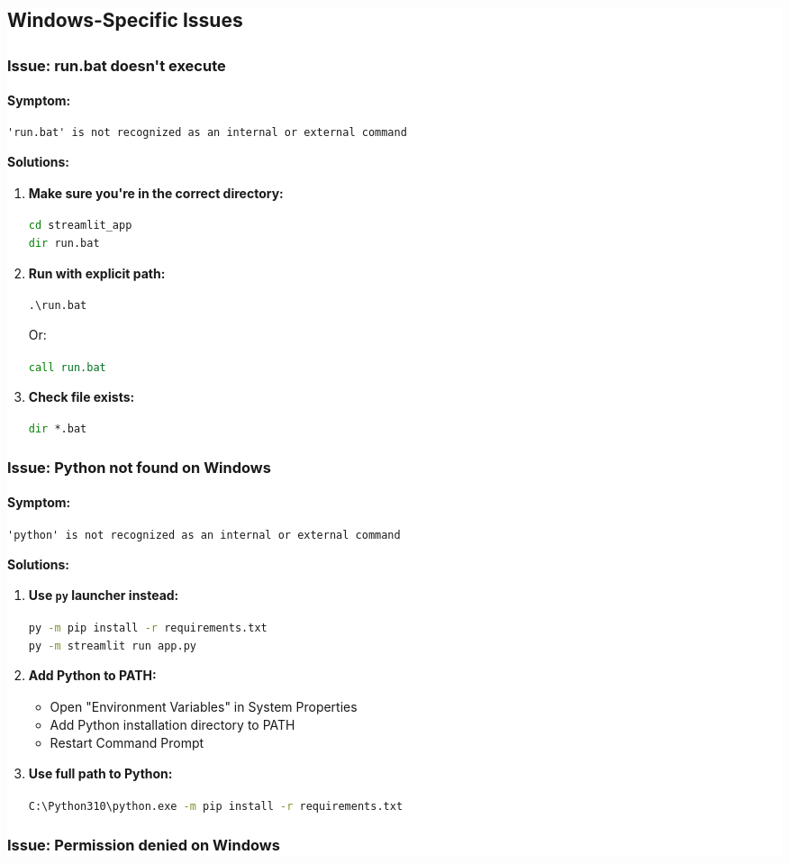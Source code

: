 ## Windows-Specific Issues

### Issue: run.bat doesn't execute

**Symptom:**
```cmd
'run.bat' is not recognized as an internal or external command
```

**Solutions:**
1. **Make sure you're in the correct directory:**
   ```cmd
   cd streamlit_app
   dir run.bat
   ```

2. **Run with explicit path:**
   ```cmd
   .\run.bat
   ```
   Or:
   ```cmd
   call run.bat
   ```

3. **Check file exists:**
   ```cmd
   dir *.bat
   ```

### Issue: Python not found on Windows

**Symptom:**
```cmd
'python' is not recognized as an internal or external command
```

**Solutions:**
1. **Use `py` launcher instead:**
   ```cmd
   py -m pip install -r requirements.txt
   py -m streamlit run app.py
   ```

2. **Add Python to PATH:**
   - Open "Environment Variables" in System Properties
   - Add Python installation directory to PATH
   - Restart Command Prompt

3. **Use full path to Python:**
   ```cmd
   C:\Python310\python.exe -m pip install -r requirements.txt
   ```

### Issue: Permission denied on Windows
